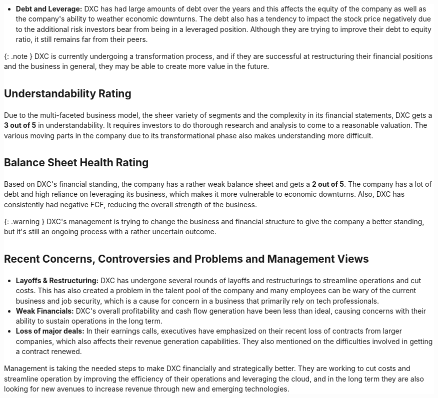 *   **Debt and Leverage:** DXC has had large amounts of debt over the years and this affects the equity of the company as well as the company's ability to weather economic downturns. The debt also has a tendency to impact the stock price negatively due to the additional risk investors bear from being in a leveraged position. Although they are trying to improve their debt to equity ratio, it still remains far from their peers.

{: .note }
DXC is currently undergoing a transformation process, and if they are successful at restructuring their financial positions and the business in general, they may be able to create more value in the future.

## Understandability Rating
Due to the multi-faceted business model, the sheer variety of segments and the complexity in its financial statements, DXC gets a **3 out of 5** in understandability. It requires investors to do thorough research and analysis to come to a reasonable valuation. The various moving parts in the company due to its transformational phase also makes understanding more difficult. 

## Balance Sheet Health Rating
Based on DXC's financial standing, the company has a rather weak balance sheet and gets a **2 out of 5**. The company has a lot of debt and high reliance on leveraging its business, which makes it more vulnerable to economic downturns. Also, DXC has consistently had negative FCF, reducing the overall strength of the business. 
  
{: .warning }
DXC's management is trying to change the business and financial structure to give the company a better standing, but it's still an ongoing process with a rather uncertain outcome.

## Recent Concerns, Controversies and Problems and Management Views

*   **Layoffs & Restructuring:** DXC has undergone several rounds of layoffs and restructurings to streamline operations and cut costs. This has also created a problem in the talent pool of the company and many employees can be wary of the current business and job security, which is a cause for concern in a business that primarily rely on tech professionals.
*   **Weak Financials:** DXC's overall profitability and cash flow generation have been less than ideal, causing concerns with their ability to sustain operations in the long term.
*  **Loss of major deals:** In their earnings calls, executives have emphasized on their recent loss of contracts from larger companies, which also affects their revenue generation capabilities. They also mentioned on the difficulties involved in getting a contract renewed. 

Management is taking the needed steps to make DXC financially and strategically better. They are working to cut costs and streamline operation by improving the efficiency of their operations and leveraging the cloud, and in the long term they are also looking for new avenues to increase revenue through new and emerging technologies.

